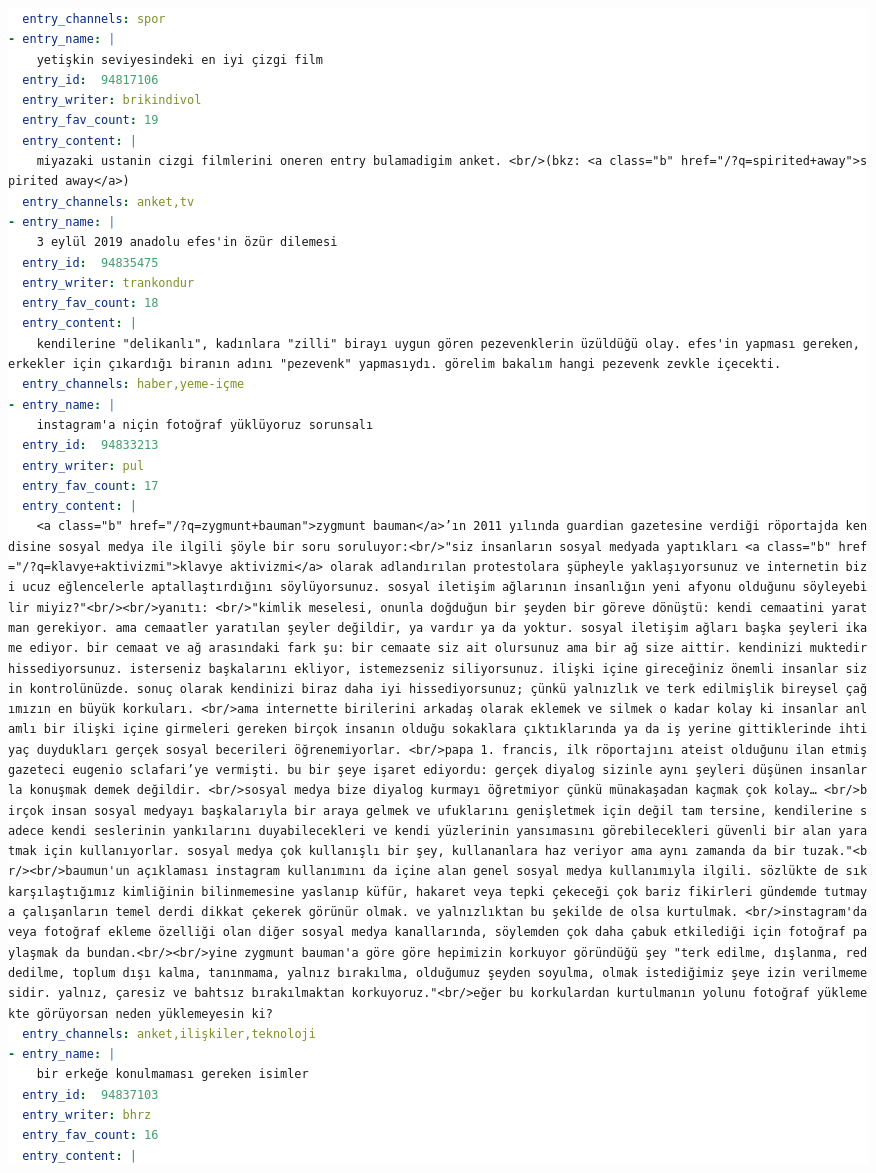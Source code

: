 ```yaml
  entry_channels: spor
- entry_name: |
    yetişkin seviyesindeki en iyi çizgi film
  entry_id:  94817106
  entry_writer: brikindivol
  entry_fav_count: 19
  entry_content: |
    miyazaki ustanin cizgi filmlerini oneren entry bulamadigim anket. <br/>(bkz: <a class="b" href="/?q=spirited+away">spirited away</a>)
  entry_channels: anket,tv
- entry_name: |
    3 eylül 2019 anadolu efes'in özür dilemesi
  entry_id:  94835475
  entry_writer: trankondur
  entry_fav_count: 18
  entry_content: |
    kendilerine "delikanlı", kadınlara "zilli" birayı uygun gören pezevenklerin üzüldüğü olay. efes'in yapması gereken, erkekler için çıkardığı biranın adını "pezevenk" yapmasıydı. görelim bakalım hangi pezevenk zevkle içecekti.
  entry_channels: haber,yeme-içme
- entry_name: |
    instagram'a niçin fotoğraf yüklüyoruz sorunsalı
  entry_id:  94833213
  entry_writer: pul
  entry_fav_count: 17
  entry_content: |
    <a class="b" href="/?q=zygmunt+bauman">zygmunt bauman</a>’ın 2011 yılında guardian gazetesine verdiği röportajda kendisine sosyal medya ile ilgili şöyle bir soru soruluyor:<br/>"siz insanların sosyal medyada yaptıkları <a class="b" href="/?q=klavye+aktivizmi">klavye aktivizmi</a> olarak adlandırılan protestolara şüpheyle yaklaşıyorsunuz ve internetin bizi ucuz eğlencelerle aptallaştırdığını söylüyorsunuz. sosyal iletişim ağlarının insanlığın yeni afyonu olduğunu söyleyebilir miyiz?"<br/><br/>yanıtı: <br/>"kimlik meselesi, onunla doğduğun bir şeyden bir göreve dönüştü: kendi cemaatini yaratman gerekiyor. ama cemaatler yaratılan şeyler değildir, ya vardır ya da yoktur. sosyal iletişim ağları başka şeyleri ikame ediyor. bir cemaat ve ağ arasındaki fark şu: bir cemaate siz ait olursunuz ama bir ağ size aittir. kendinizi muktedir hissediyorsunuz. isterseniz başkalarını ekliyor, istemezseniz siliyorsunuz. ilişki içine gireceğiniz önemli insanlar sizin kontrolünüzde. sonuç olarak kendinizi biraz daha iyi hissediyorsunuz; çünkü yalnızlık ve terk edilmişlik bireysel çağımızın en büyük korkuları. <br/>ama internette birilerini arkadaş olarak eklemek ve silmek o kadar kolay ki insanlar anlamlı bir ilişki içine girmeleri gereken birçok insanın olduğu sokaklara çıktıklarında ya da iş yerine gittiklerinde ihtiyaç duydukları gerçek sosyal becerileri öğrenemiyorlar. <br/>papa 1. francis, ilk röportajını ateist olduğunu ilan etmiş gazeteci eugenio sclafari’ye vermişti. bu bir şeye işaret ediyordu: gerçek diyalog sizinle aynı şeyleri düşünen insanlarla konuşmak demek değildir. <br/>sosyal medya bize diyalog kurmayı öğretmiyor çünkü münakaşadan kaçmak çok kolay… <br/>birçok insan sosyal medyayı başkalarıyla bir araya gelmek ve ufuklarını genişletmek için değil tam tersine, kendilerine sadece kendi seslerinin yankılarını duyabilecekleri ve kendi yüzlerinin yansımasını görebilecekleri güvenli bir alan yaratmak için kullanıyorlar. sosyal medya çok kullanışlı bir şey, kullananlara haz veriyor ama aynı zamanda da bir tuzak."<br/><br/>baumun'un açıklaması instagram kullanımını da içine alan genel sosyal medya kullanımıyla ilgili. sözlükte de sık karşılaştığımız kimliğinin bilinmemesine yaslanıp küfür, hakaret veya tepki çekeceği çok bariz fikirleri gündemde tutmaya çalışanların temel derdi dikkat çekerek görünür olmak. ve yalnızlıktan bu şekilde de olsa kurtulmak. <br/>instagram'da veya fotoğraf ekleme özelliği olan diğer sosyal medya kanallarında, söylemden çok daha çabuk etkilediği için fotoğraf paylaşmak da bundan.<br/><br/>yine zygmunt bauman'a göre göre hepimizin korkuyor göründüğü şey "terk edilme, dışlanma, reddedilme, toplum dışı kalma, tanınmama, yalnız bırakılma, olduğumuz şeyden soyulma, olmak istediğimiz şeye izin verilmemesidir. yalnız, çaresiz ve bahtsız bırakılmaktan korkuyoruz."<br/>eğer bu korkulardan kurtulmanın yolunu fotoğraf yüklemekte görüyorsan neden yüklemeyesin ki?
  entry_channels: anket,ilişkiler,teknoloji
- entry_name: |
    bir erkeğe konulmaması gereken isimler
  entry_id:  94837103
  entry_writer: bhrz
  entry_fav_count: 16
  entry_content: |
```